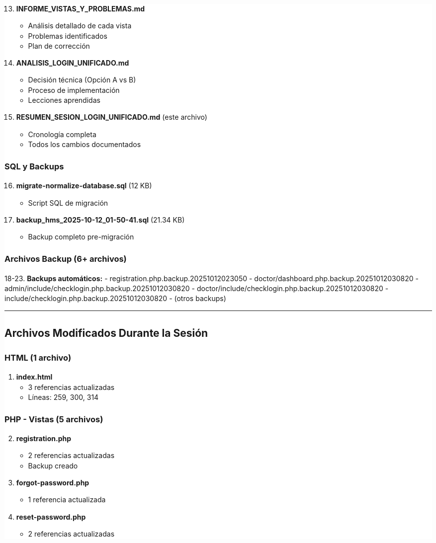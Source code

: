 13. **INFORME_VISTAS_Y_PROBLEMAS.md**
    - Análisis detallado de cada vista
    - Problemas identificados
    - Plan de corrección

14. **ANALISIS_LOGIN_UNIFICADO.md**
    - Decisión técnica (Opción A vs B)
    - Proceso de implementación
    - Lecciones aprendidas

15. **RESUMEN_SESION_LOGIN_UNIFICADO.md** (este archivo)
    - Cronología completa
    - Todos los cambios documentados

### SQL y Backups

16. **migrate-normalize-database.sql** (12 KB)
    - Script SQL de migración

17. **backup_hms_2025-10-12_01-50-41.sql** (21.34 KB)
    - Backup completo pre-migración

### Archivos Backup (6+ archivos)

18-23. **Backups automáticos:**
    - registration.php.backup.20251012023050
    - doctor/dashboard.php.backup.20251012030820
    - admin/include/checklogin.php.backup.20251012030820
    - doctor/include/checklogin.php.backup.20251012030820
    - include/checklogin.php.backup.20251012030820
    - (otros backups)

---

## Archivos Modificados Durante la Sesión

### HTML (1 archivo)

1. **index.html**
   - 3 referencias actualizadas
   - Líneas: 259, 300, 314

### PHP - Vistas (5 archivos)

2. **registration.php**
   - 2 referencias actualizadas
   - Backup creado

3. **forgot-password.php**
   - 1 referencia actualizada

4. **reset-password.php**
   - 2 referencias actualizadas
